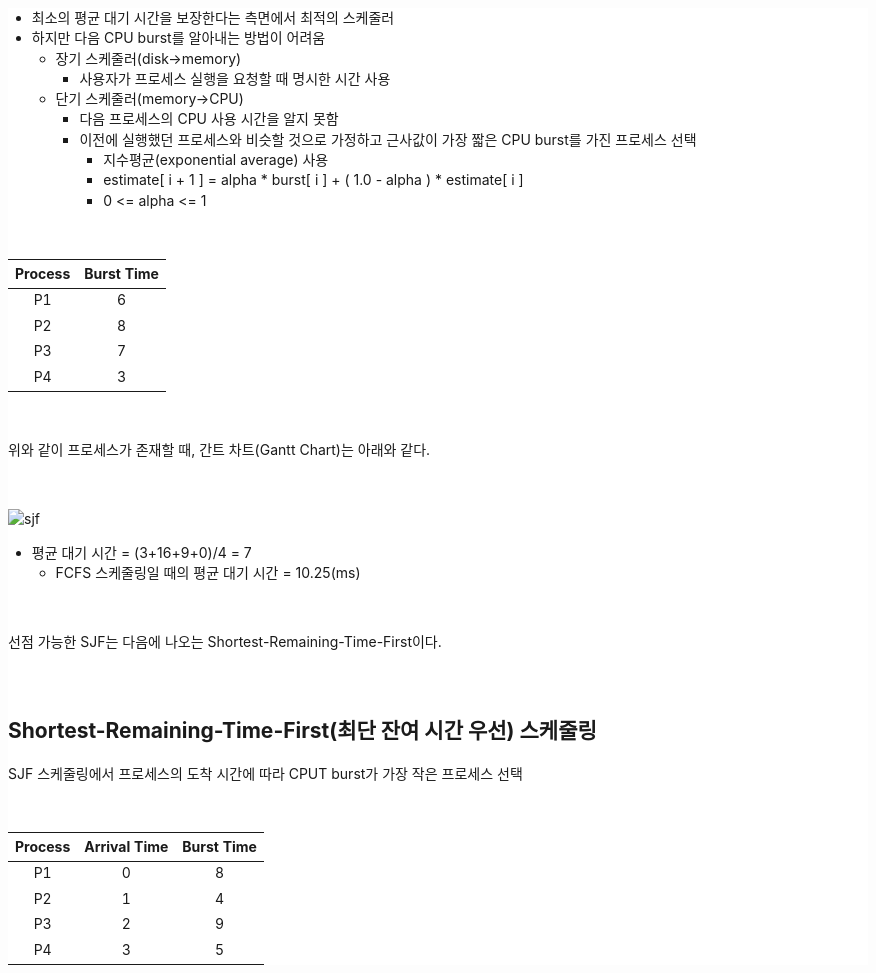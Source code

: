 - 최소의 평균 대기 시간을 보장한다는 측면에서 최적의 스케줄러
- 하지만 다음 CPU burst를 알아내는 방법이 어려움
	- 장기 스케줄러(disk->memory)
		- 사용자가 프로세스 실행을 요청할 때 명시한 시간 사용
	- 단기 스케줄러(memory->CPU)
		- 다음 프로세스의 CPU 사용 시간을 알지 못함
		- 이전에 실행했던 프로세스와 비슷할 것으로 가정하고 근사값이 가장 짧은 CPU burst를 가진 프로세스 선택
			- 지수평균(exponential average) 사용
			- estimate[ i + 1 ] = alpha * burst[ i ] + ( 1.0 - alpha ) * estimate[ i ]
			- 0 <= alpha <= 1

<br>

| Process | Burst Time |
| :---: | :---: |
| P1 | 6 |
| P2 | 8 |
| P3 | 7 |
| P4 | 3 |

<br>

위와 같이 프로세스가 존재할 때, 간트 차트(Gantt Chart)는 아래와 같다.

<br>

![sjf](https://www.cs.uic.edu/~jbell/CourseNotes/OperatingSystems/images/Chapter6/6_SJF_Chart.jpg)


- 평균 대기 시간 = (3+16+9+0)/4 = 7
	- FCFS 스케줄링일 때의 평균 대기 시간 = 10.25(ms)

<br>

선점 가능한 SJF는 다음에 나오는 Shortest-Remaining-Time-First이다.

<br>

## Shortest-Remaining-Time-First(최단 잔여 시간 우선) 스케줄링

SJF 스케줄링에서 프로세스의 도착 시간에 따라 CPUT burst가 가장 작은 프로세스 선택

<br>

| Process | Arrival Time | Burst Time |
| :---: | :---: | :---: |
| P1 | 0 | 8 |
| P2 | 1 | 4 |
| P3 | 2 | 9 |
| P4 | 3 | 5 |
